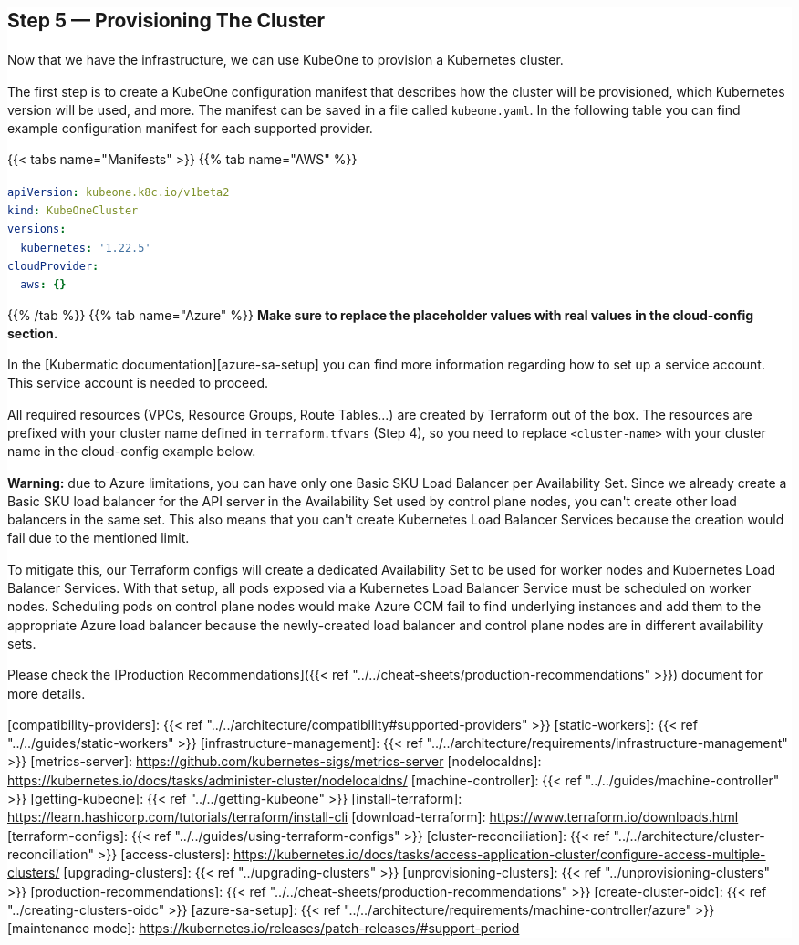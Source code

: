 ## Step 5 — Provisioning The Cluster

Now that we have the infrastructure, we can use KubeOne to provision a
Kubernetes cluster.

The first step is to create a KubeOne configuration manifest that describes how
the cluster will be provisioned, which Kubernetes version will be used,
and more. The manifest can be saved in a file called `kubeone.yaml`. In the
following table you can find example configuration manifest for each
supported provider.

{{< tabs name="Manifests" >}}
{{% tab name="AWS" %}}

```yaml
apiVersion: kubeone.k8c.io/v1beta2
kind: KubeOneCluster
versions:
  kubernetes: '1.22.5'
cloudProvider:
  aws: {}
```

{{% /tab %}}
{{% tab name="Azure" %}}
**Make sure to replace the placeholder values with real values in the
cloud-config section.**

In the [Kubermatic documentation][azure-sa-setup]
you  can find more information regarding how to set up a service account.
This service account is needed to proceed.

All required resources (VPCs, Resource Groups, Route Tables...) are created by
Terraform out of the box. The resources are prefixed with your cluster name
defined in `terraform.tfvars` (Step 4), so you need to replace `<cluster-name>`
with your cluster name in the cloud-config example below.

**Warning:** due to Azure limitations, you can have only one Basic SKU Load
Balancer per Availability Set. Since we already create a Basic SKU load
balancer for the API server in the Availability Set used by control plane
nodes, you can't create other load balancers in the same set. This also means
that you can't create Kubernetes Load Balancer Services because the creation
would fail due to the mentioned limit.

To mitigate this, our Terraform configs will create a dedicated Availability
Set to be used for worker nodes and Kubernetes Load Balancer Services. With
that setup, all pods exposed via a Kubernetes Load Balancer Service must be
scheduled on worker nodes. Scheduling pods on control plane nodes would make
Azure CCM fail to find underlying instances and add them to the appropriate
Azure load balancer because the newly-created load balancer and control plane
nodes are in different availability sets.

Please check the [Production Recommendations]({{< ref "../../cheat-sheets/production-recommendations" >}})
document for more details.


[compatibility-providers]: {{< ref "../../architecture/compatibility#supported-providers" >}}
[static-workers]: {{< ref "../../guides/static-workers" >}}
[infrastructure-management]: {{< ref "../../architecture/requirements/infrastructure-management" >}}
[metrics-server]: https://github.com/kubernetes-sigs/metrics-server
[nodelocaldns]: https://kubernetes.io/docs/tasks/administer-cluster/nodelocaldns/
[machine-controller]: {{< ref "../../guides/machine-controller" >}}
[getting-kubeone]: {{< ref "../../getting-kubeone" >}}
[install-terraform]: https://learn.hashicorp.com/tutorials/terraform/install-cli
[download-terraform]: https://www.terraform.io/downloads.html
[terraform-configs]: {{< ref "../../guides/using-terraform-configs" >}}
[cluster-reconciliation]: {{< ref "../../architecture/cluster-reconciliation" >}}
[access-clusters]: https://kubernetes.io/docs/tasks/access-application-cluster/configure-access-multiple-clusters/
[upgrading-clusters]: {{< ref "../upgrading-clusters" >}}
[unprovisioning-clusters]: {{< ref "../unprovisioning-clusters" >}}
[production-recommendations]: {{< ref "../../cheat-sheets/production-recommendations" >}}
[create-cluster-oidc]: {{< ref "../creating-clusters-oidc" >}}
[azure-sa-setup]: {{< ref "../../architecture/requirements/machine-controller/azure" >}}
[maintenance mode]: https://kubernetes.io/releases/patch-releases/#support-period
